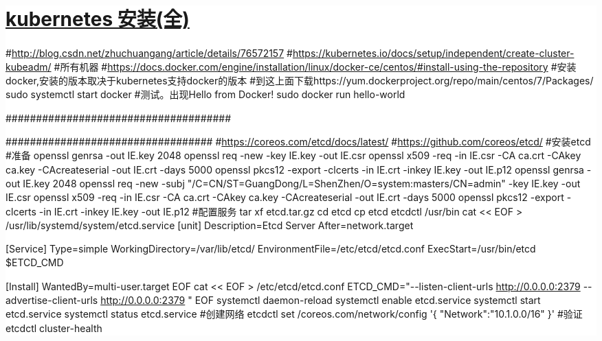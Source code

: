 # [kubernetes 安装(全)](https://www.cnblogs.com/cainiaoit/p/8581123.html)

\#http://blog.csdn.net/zhuchuangang/article/details/76572157
\#https://kubernetes.io/docs/setup/independent/create-cluster-kubeadm/
\#所有机器
\#https://docs.docker.com/engine/installation/linux/docker-ce/centos/#install-using-the-repository
\#安装docker,安装的版本取决于kubernetes支持docker的版本
\#到这上面下载https://yum.dockerproject.org/repo/main/centos/7/Packages/
sudo systemctl start docker
\#测试。出现Hello from Docker!
sudo docker run hello-world

\#####################################

\##################################
\#https://coreos.com/etcd/docs/latest/
\#https://github.com/coreos/etcd/
\#安装etcd
\#准备
openssl genrsa -out IE.key 2048
openssl req -new -key IE.key -out IE.csr
openssl x509 -req -in IE.csr -CA ca.crt -CAkey ca.key -CAcreateserial -out IE.crt -days 5000
openssl pkcs12 -export -clcerts -in IE.crt -inkey IE.key -out IE.p12
openssl genrsa -out IE.key 2048
openssl req -new -subj "/C=CN/ST=GuangDong/L=ShenZhen/O=system:masters/CN=admin" -key IE.key -out IE.csr
openssl x509 -req -in IE.csr -CA ca.crt -CAkey ca.key -CAcreateserial -out IE.crt -days 5000
openssl pkcs12 -export -clcerts -in IE.crt -inkey IE.key -out IE.p12
\#配置服务
tar xf etcd.tar.gz
cd etcd
cp etcd etcdctl /usr/bin
cat << EOF > /usr/lib/systemd/system/etcd.service
[unit]
Description=Etcd Server
After=network.target

[Service]
Type=simple
WorkingDirectory=/var/lib/etcd/
EnvironmentFile=/etc/etcd/etcd.conf
ExecStart=/usr/bin/etcd $ETCD_CMD

[Install]
WantedBy=multi-user.target
EOF
cat << EOF > /etc/etcd/etcd.conf
ETCD_CMD="--listen-client-urls http://0.0.0.0:2379 --advertise-client-urls http://0.0.0.0:2379 "
EOF
systemctl daemon-reload
systemctl enable etcd.service
systemctl start etcd.service
systemctl status etcd.service
\#创建网络
etcdctl set /coreos.com/network/config '{ "Network":"10.1.0.0/16" }'
\#验证
etcdctl cluster-health

